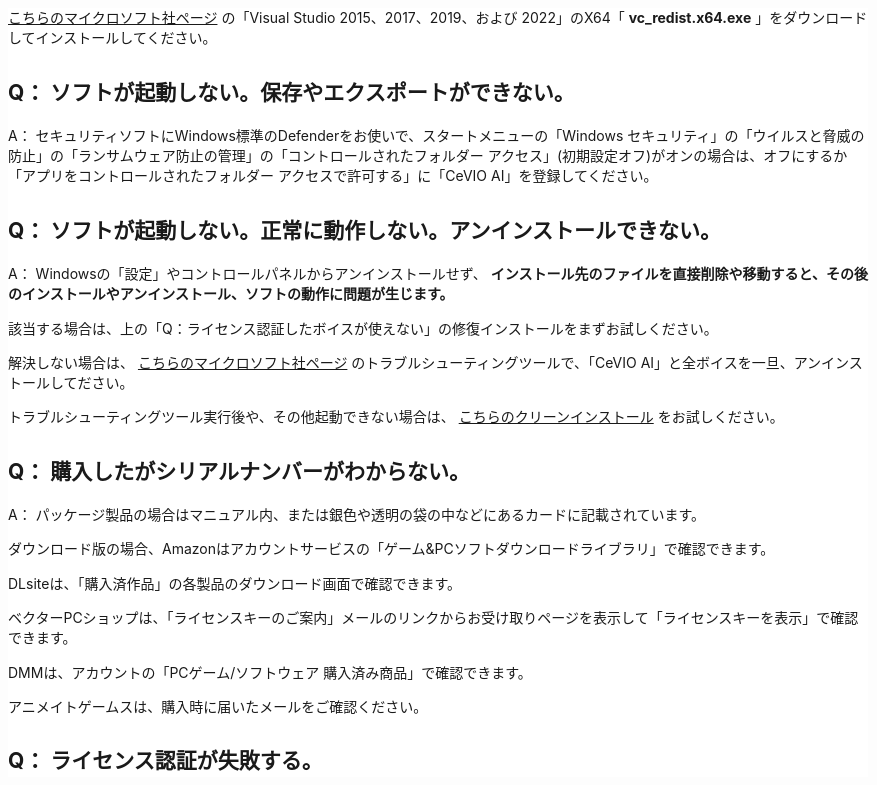 
[こちらのマイクロソフト社ページ](https://learn.microsoft.com/ja-JP/cpp/windows/latest-supported-vc-redist?view=msvc-170#visual-studio-2015-2017-2019-and-2022) 
 の「Visual Studio 2015、2017、2019、および 2022」のX64「
 **vc\_redist.x64.exe** 
 」をダウンロードしてインストールしてください。
   

Q： ソフトが起動しない。保存やエクスポートができない。
----------------------------


 A： セキュリティソフトにWindows標準のDefenderをお使いで、スタートメニューの「Windows セキュリティ」の「ウイルスと脅威の防止」の「ランサムウェア防止の管理」の「コントロールされたフォルダー アクセス」(初期設定オフ)がオンの場合は、オフにするか「アプリをコントロールされたフォルダー アクセスで許可する」に「CeVIO AI」を登録してください。
   

Q： ソフトが起動しない。正常に動作しない。アンインストールできない。
-----------------------------------


 A： Windowsの「設定」やコントロールパネルからアンインストールせず、
 **インストール先のファイルを直接削除や移動すると、その後のインストールやアンインストール、ソフトの動作に問題が生じます。** 
  

 該当する場合は、上の「Q：ライセンス認証したボイスが使えない」の修復インストールをまずお試しください。
   

 解決しない場合は、
 [こちらのマイクロソフト社ページ](https://support.microsoft.com/ja-jp/windows/%E3%83%97%E3%83%AD%E3%82%B0%E3%83%A9%E3%83%A0%E3%81%AE%E3%82%A4%E3%83%B3%E3%82%B9%E3%83%88%E3%83%BC%E3%83%AB%E3%81%BE%E3%81%9F%E3%81%AF%E5%89%8A%E9%99%A4%E3%81%8C%E3%83%96%E3%83%AD%E3%83%83%E3%82%AF%E3%81%95%E3%82%8C%E3%82%8B%E5%95%8F%E9%A1%8C%E3%82%92%E8%A7%A3%E6%B1%BA%E3%81%99%E3%82%8B-cca7d1b6-65a9-3d98-426b-e9f927e1eb4d) 
 のトラブルシューティングツールで、「CeVIO AI」と全ボイスを一旦、アンインストールしてださい。
   

 トラブルシューティングツール実行後や、その他起動できない場合は、
 [こちらのクリーンインストール](../tool2) 
 をお試しください。
   

Q： 購入したがシリアルナンバーがわからない。
-----------------------


 A： パッケージ製品の場合はマニュアル内、または銀色や透明の袋の中などにあるカードに記載されています。
   

 ダウンロード版の場合、Amazonはアカウントサービスの「ゲーム&PCソフトダウンロードライブラリ」で確認できます。
   

 DLsiteは、「購入済作品」の各製品のダウンロード画面で確認できます。
   

 ベクターPCショップは、「ライセンスキーのご案内」メールのリンクからお受け取りページを表示して「ライセンスキーを表示」で確認できます。
   

 DMMは、アカウントの「PCゲーム/ソフトウェア 購入済み商品」で確認できます。
   

 アニメイトゲームスは、購入時に届いたメールをご確認ください。
   

Q： ライセンス認証が失敗する。
----------------
